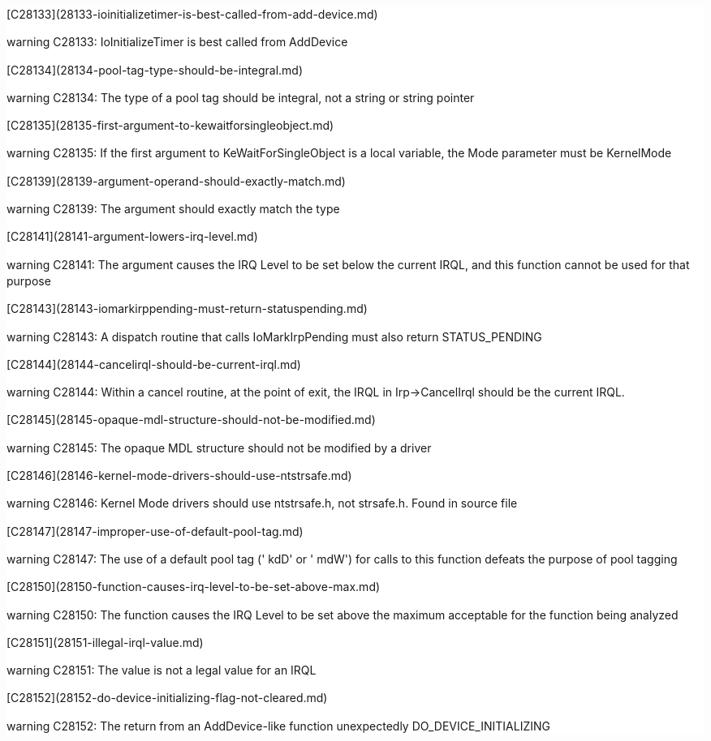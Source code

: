 </tr>
<tr class="even">
<td align="left"><p>[C28133](28133-ioinitializetimer-is-best-called-from-add-device.md)</p></td>
<td align="left"><p>warning C28133: IoInitializeTimer is best called from AddDevice</p></td>
</tr>
<tr class="odd">
<td align="left"><p>[C28134](28134-pool-tag-type-should-be-integral.md)</p></td>
<td align="left"><p>warning C28134: The type of a pool tag should be integral, not a string or string pointer</p></td>
</tr>
<tr class="even">
<td align="left"><p>[C28135](28135-first-argument-to-kewaitforsingleobject.md)</p></td>
<td align="left"><p>warning C28135: If the first argument to KeWaitForSingleObject is a local variable, the Mode parameter must be KernelMode</p></td>
</tr>
<tr class="odd">
<td align="left"><p>[C28139](28139-argument-operand-should-exactly-match.md)</p></td>
<td align="left"><p>warning C28139: The argument should exactly match the type</p></td>
</tr>
<tr class="even">
<td align="left"><p>[C28141](28141-argument-lowers-irq-level.md)</p></td>
<td align="left"><p>warning C28141: The argument causes the IRQ Level to be set below the current IRQL, and this function cannot be used for that purpose</p></td>
</tr>
<tr class="odd">
<td align="left"><p>[C28143](28143-iomarkirppending-must-return-statuspending.md)</p></td>
<td align="left"><p>warning C28143: A dispatch routine that calls IoMarkIrpPending must also return STATUS_PENDING</p></td>
</tr>
<tr class="even">
<td align="left"><p>[C28144](28144-cancelirql-should-be-current-irql.md)</p></td>
<td align="left"><p>warning C28144: Within a cancel routine, at the point of exit, the IRQL in Irp-&gt;CancelIrql should be the current IRQL.</p></td>
</tr>
<tr class="odd">
<td align="left"><p>[C28145](28145-opaque-mdl-structure-should-not-be-modified.md)</p></td>
<td align="left"><p>warning C28145: The opaque MDL structure should not be modified by a driver</p></td>
</tr>
<tr class="even">
<td align="left"><p>[C28146](28146-kernel-mode-drivers-should-use-ntstrsafe.md)</p></td>
<td align="left"><p>warning C28146: Kernel Mode drivers should use ntstrsafe.h, not strsafe.h. Found in source file</p></td>
</tr>
<tr class="odd">
<td align="left"><p>[C28147](28147-improper-use-of-default-pool-tag.md)</p></td>
<td align="left"><p>warning C28147: The use of a default pool tag (' kdD' or ' mdW') for calls to this function defeats the purpose of pool tagging</p></td>
</tr>
<tr class="even">
<td align="left"><p>[C28150](28150-function-causes-irq-level-to-be-set-above-max.md)</p></td>
<td align="left"><p>warning C28150: The function causes the IRQ Level to be set above the maximum acceptable for the function being analyzed</p></td>
</tr>
<tr class="odd">
<td align="left"><p>[C28151](28151-illegal-irql-value.md)</p></td>
<td align="left"><p>warning C28151: The value is not a legal value for an IRQL</p></td>
</tr>
<tr class="even">
<td align="left"><p>[C28152](28152-do-device-initializing-flag-not-cleared.md)</p></td>
<td align="left"><p>warning C28152: The return from an AddDevice-like function unexpectedly DO_DEVICE_INITIALIZING</p></td>
</tr>
<tr class="odd">